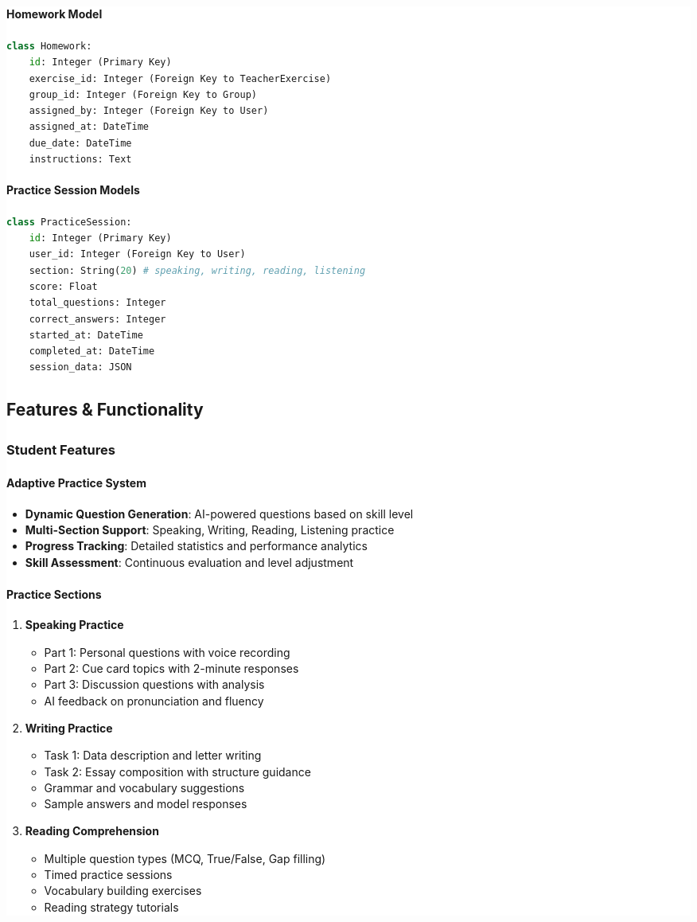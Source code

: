 #### Homework Model
```python
class Homework:
    id: Integer (Primary Key)
    exercise_id: Integer (Foreign Key to TeacherExercise)
    group_id: Integer (Foreign Key to Group)
    assigned_by: Integer (Foreign Key to User)
    assigned_at: DateTime
    due_date: DateTime
    instructions: Text
```

#### Practice Session Models
```python
class PracticeSession:
    id: Integer (Primary Key)
    user_id: Integer (Foreign Key to User)
    section: String(20) # speaking, writing, reading, listening
    score: Float
    total_questions: Integer
    correct_answers: Integer
    started_at: DateTime
    completed_at: DateTime
    session_data: JSON
```

## Features & Functionality

### Student Features

#### Adaptive Practice System
- **Dynamic Question Generation**: AI-powered questions based on skill level
- **Multi-Section Support**: Speaking, Writing, Reading, Listening practice
- **Progress Tracking**: Detailed statistics and performance analytics
- **Skill Assessment**: Continuous evaluation and level adjustment

#### Practice Sections
1. **Speaking Practice**
   - Part 1: Personal questions with voice recording
   - Part 2: Cue card topics with 2-minute responses
   - Part 3: Discussion questions with analysis
   - AI feedback on pronunciation and fluency

2. **Writing Practice**
   - Task 1: Data description and letter writing
   - Task 2: Essay composition with structure guidance
   - Grammar and vocabulary suggestions
   - Sample answers and model responses

3. **Reading Comprehension**
   - Multiple question types (MCQ, True/False, Gap filling)
   - Timed practice sessions
   - Vocabulary building exercises
   - Reading strategy tutorials
